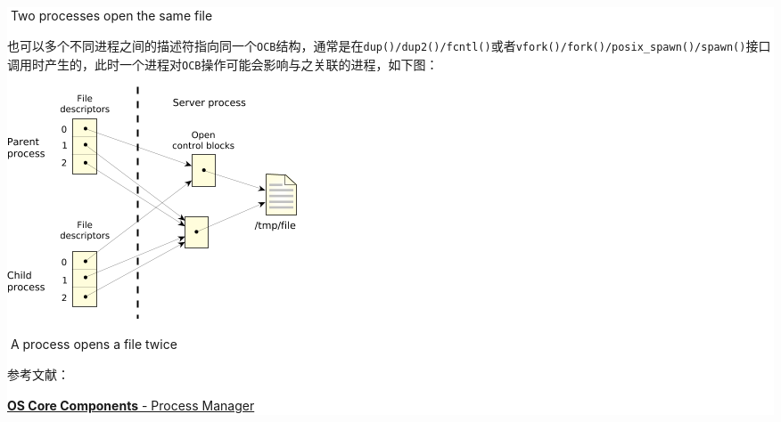 ​                                                                                        Two processes open the same file



也可以多个不同进程之间的描述符指向同一个`OCB`结构，通常是在`dup()/dup2()/fcntl()`或者`vfork()/fork()/posix_spawn()/spawn()`接口调用时产生的，此时一个进程对`OCB`操作可能会影响与之关联的进程，如下图：

![dupfd](./pic/dupfd.PNG)

​                                                                                              A process opens a file twice



参考文献：

[**OS Core Components** - Process Manager](http://www.qnx.com/developers/docs/7.0.0/index.html#com.qnx.doc.neutrino.sys_arch/topic/proc.html)

